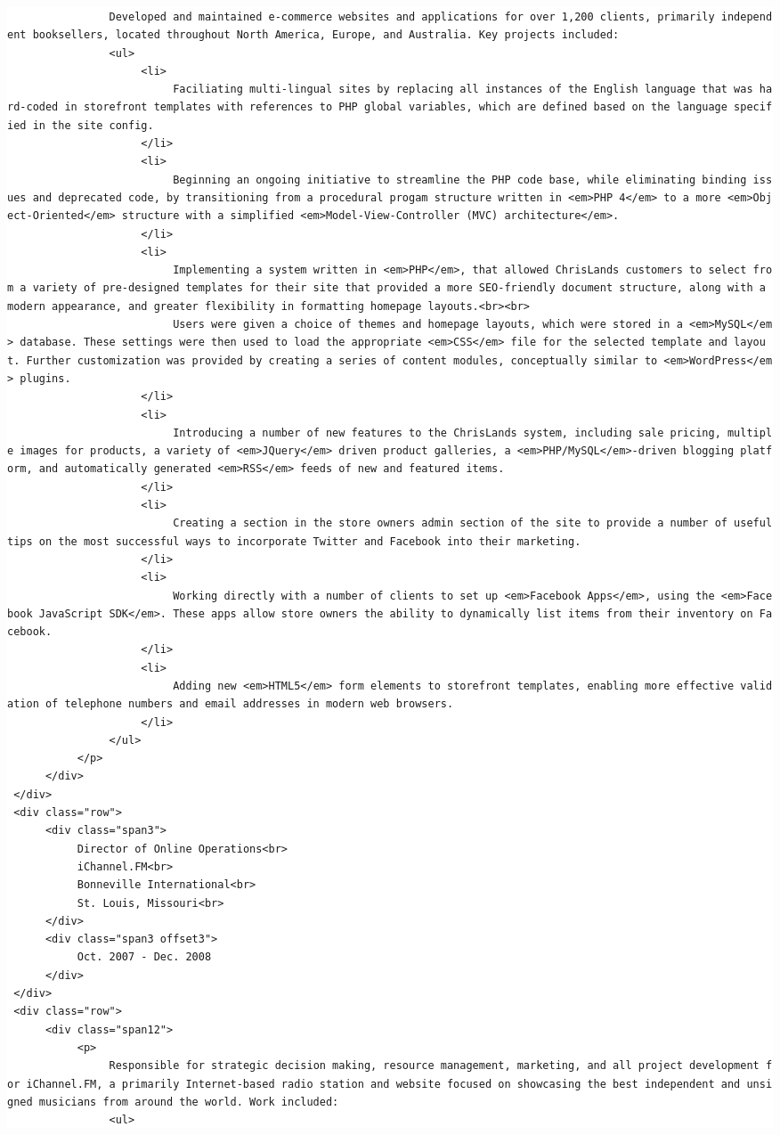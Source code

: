                     Developed and maintained e-commerce websites and applications for over 1,200 clients, primarily independent booksellers, located throughout North America, Europe, and Australia. Key projects included:
                    <ul>
                         <li>
                              Faciliating multi-lingual sites by replacing all instances of the English language that was hard-coded in storefront templates with references to PHP global variables, which are defined based on the language specified in the site config.
                         </li>
                         <li>
                              Beginning an ongoing initiative to streamline the PHP code base, while eliminating binding issues and deprecated code, by transitioning from a procedural progam structure written in <em>PHP 4</em> to a more <em>Object-Oriented</em> structure with a simplified <em>Model-View-Controller (MVC) architecture</em>. 
                         </li>
                         <li>
                              Implementing a system written in <em>PHP</em>, that allowed ChrisLands customers to select from a variety of pre-designed templates for their site that provided a more SEO-friendly document structure, along with a modern appearance, and greater flexibility in formatting homepage layouts.<br><br>
                              Users were given a choice of themes and homepage layouts, which were stored in a <em>MySQL</em> database. These settings were then used to load the appropriate <em>CSS</em> file for the selected template and layout. Further customization was provided by creating a series of content modules, conceptually similar to <em>WordPress</em> plugins. 
                         </li>
                         <li>
                              Introducing a number of new features to the ChrisLands system, including sale pricing, multiple images for products, a variety of <em>JQuery</em> driven product galleries, a <em>PHP/MySQL</em>-driven blogging platform, and automatically generated <em>RSS</em> feeds of new and featured items. 
                         </li>
                         <li>
                              Creating a section in the store owners admin section of the site to provide a number of useful tips on the most successful ways to incorporate Twitter and Facebook into their marketing.
                         </li>
                         <li>
                              Working directly with a number of clients to set up <em>Facebook Apps</em>, using the <em>Facebook JavaScript SDK</em>. These apps allow store owners the ability to dynamically list items from their inventory on Facebook. 
                         </li>
                         <li>
                              Adding new <em>HTML5</em> form elements to storefront templates, enabling more effective validation of telephone numbers and email addresses in modern web browsers. 
                         </li>
                    </ul>
               </p>
          </div>
     </div>
     <div class="row">
          <div class="span3">
               Director of Online Operations<br>
               iChannel.FM<br>
               Bonneville International<br>
               St. Louis, Missouri<br>
          </div>
          <div class="span3 offset3">
               Oct. 2007 - Dec. 2008
          </div>
     </div>
     <div class="row">
          <div class="span12">
               <p>
                    Responsible for strategic decision making, resource management, marketing, and all project development for iChannel.FM, a primarily Internet-based radio station and website focused on showcasing the best independent and unsigned musicians from around the world. Work included:
                    <ul>